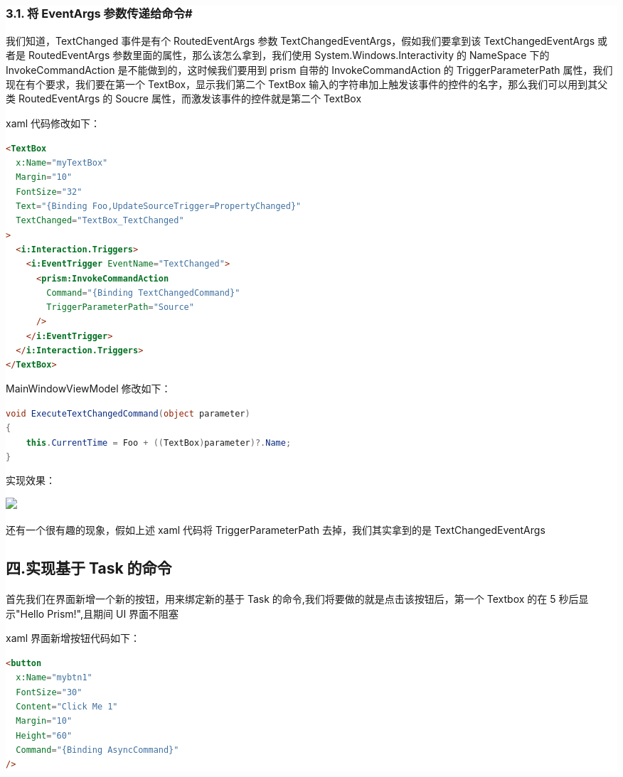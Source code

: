 ### 3.1. 将 EventArgs 参数传递给命令#

我们知道，TextChanged 事件是有个 RoutedEventArgs 参数 TextChangedEventArgs，假如我们要拿到该 TextChangedEventArgs 或者是 RoutedEventArgs 参数里面的属性，那么该怎么拿到，我们使用 System.Windows.Interactivity 的 NameSpace 下的 InvokeCommandAction 是不能做到的，这时候我们要用到 prism 自带的 InvokeCommandAction 的 TriggerParameterPath 属性，我们现在有个要求，我们要在第一个 TextBox，显示我们第二个 TextBox 输入的字符串加上触发该事件的控件的名字，那么我们可以用到其父类 RoutedEventArgs 的 Soucre 属性，而激发该事件的控件就是第二个 TextBox

xaml 代码修改如下：

```html
<TextBox
  x:Name="myTextBox"
  Margin="10"
  FontSize="32"
  Text="{Binding Foo,UpdateSourceTrigger=PropertyChanged}"
  TextChanged="TextBox_TextChanged"
>
  <i:Interaction.Triggers>
    <i:EventTrigger EventName="TextChanged">
      <prism:InvokeCommandAction
        Command="{Binding TextChangedCommand}"
        TriggerParameterPath="Source"
      />
    </i:EventTrigger>
  </i:Interaction.Triggers>
</TextBox>
```

MainWindowViewModel 修改如下：

```csharp
void ExecuteTextChangedCommand(object parameter)
{
    this.CurrentTime = Foo + ((TextBox)parameter)?.Name;
}
```

实现效果：

![](https://img1.dotnet9.com/2023/06/0306.gif)

还有一个很有趣的现象，假如上述 xaml 代码将 TriggerParameterPath 去掉，我们其实拿到的是 TextChangedEventArgs

## 四.实现基于 Task 的命令

首先我们在界面新增一个新的按钮，用来绑定新的基于 Task 的命令,我们将要做的就是点击该按钮后，第一个 Textbox 的在 5 秒后显示"Hello Prism!",且期间 UI 界面不阻塞

xaml 界面新增按钮代码如下：

```html
<button
  x:Name="mybtn1"
  FontSize="30"
  Content="Click Me 1"
  Margin="10"
  Height="60"
  Command="{Binding AsyncCommand}"
/>
```
